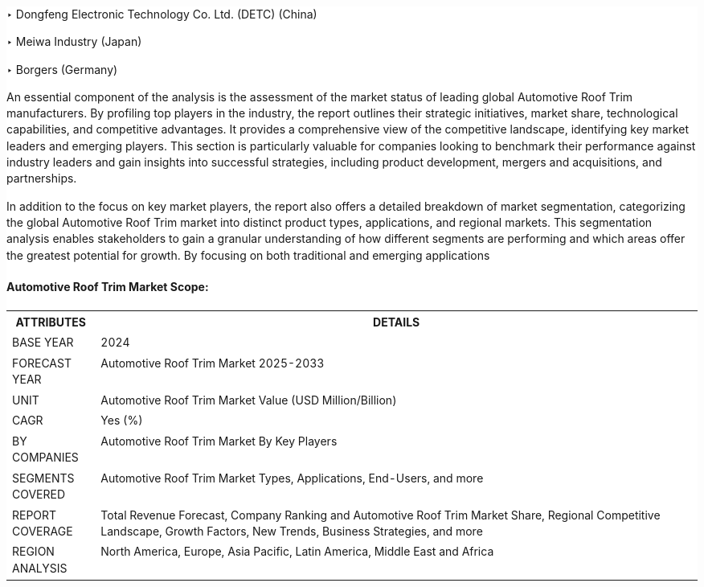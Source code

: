 ‣ Dongfeng Electronic Technology Co. Ltd. (DETC) (China)

‣ Meiwa Industry (Japan)

‣ Borgers (Germany)

An essential component of the analysis is the assessment of the market status of leading global Automotive Roof Trim manufacturers. By profiling top players in the industry, the report outlines their strategic initiatives, market share, technological capabilities, and competitive advantages. It provides a comprehensive view of the competitive landscape, identifying key market leaders and emerging players. This section is particularly valuable for companies looking to benchmark their performance against industry leaders and gain insights into successful strategies, including product development, mergers and acquisitions, and partnerships.

In addition to the focus on key market players, the report also offers a detailed breakdown of market segmentation, categorizing the global Automotive Roof Trim market into distinct product types, applications, and regional markets. This segmentation analysis enables stakeholders to gain a granular understanding of how different segments are performing and which areas offer the greatest potential for growth. By focusing on both traditional and emerging applications

<h4>Automotive Roof Trim Market Scope:</h4>
<table>
<tr>
<th>ATTRIBUTES</th>
<th>DETAILS</th>
</tr>
<tr>
<td>BASE YEAR</td>
<td>2024</td>
</tr>
<tr>
<td>FORECAST YEAR</td>
<td>Automotive Roof Trim Market 2025-2033</td>
</tr>
<tr>
<td>UNIT</td>
<td>Automotive Roof Trim Market Value (USD Million/Billion)</td>
<tr>
<td>CAGR</td>
<td>Yes (%)</td>
</tr>
</tr>
<tr>
<td>BY COMPANIES</td>
<td>Automotive Roof Trim Market By Key Players</td>
</tr>
<tr>
<td>SEGMENTS COVERED</td>
<td>Automotive Roof Trim Market Types, Applications, End-Users, and more</td>
</tr>
<tr>
<td>REPORT COVERAGE</td>
<td>Total Revenue Forecast, Company Ranking and Automotive Roof Trim Market Share, Regional Competitive Landscape, Growth Factors, New Trends, Business Strategies, and more</td>
</tr>
<tr>
<td>REGION ANALYSIS</td>
<td>North America, Europe, Asia Pacific, Latin America, Middle East and Africa</td>
</tr>
</table>
